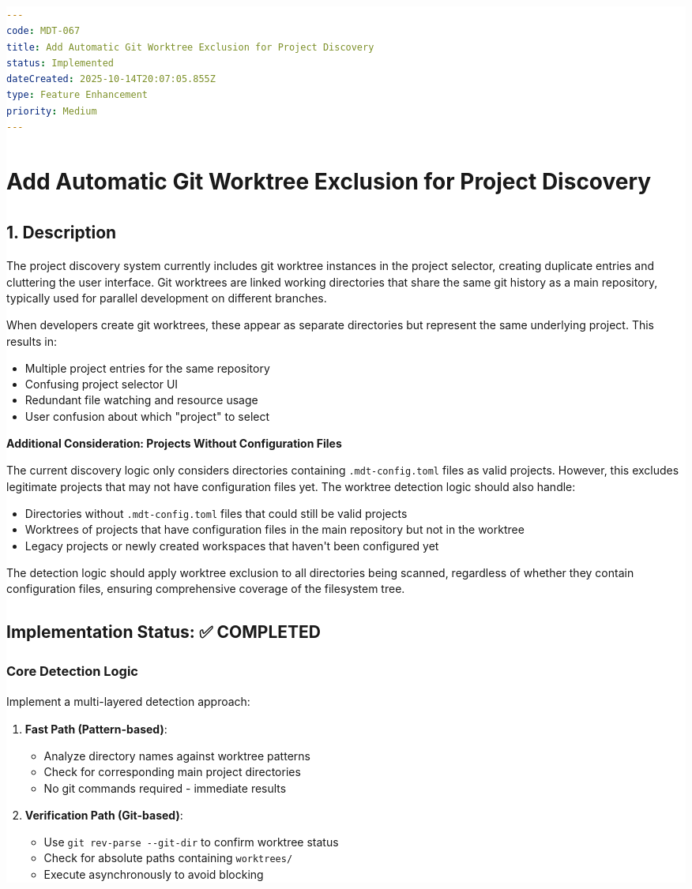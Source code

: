 ```yaml
---
code: MDT-067
title: Add Automatic Git Worktree Exclusion for Project Discovery
status: Implemented
dateCreated: 2025-10-14T20:07:05.855Z
type: Feature Enhancement
priority: Medium
---
```


# Add Automatic Git Worktree Exclusion for Project Discovery

## 1. Description
The project discovery system currently includes git worktree instances in the project selector, creating duplicate entries and cluttering the user interface. Git worktrees are linked working directories that share the same git history as a main repository, typically used for parallel development on different branches.

When developers create git worktrees, these appear as separate directories but represent the same underlying project. This results in:
- Multiple project entries for the same repository
- Confusing project selector UI
- Redundant file watching and resource usage
- User confusion about which "project" to select

**Additional Consideration: Projects Without Configuration Files**

The current discovery logic only considers directories containing `.mdt-config.toml` files as valid projects. However, this excludes legitimate projects that may not have configuration files yet. The worktree detection logic should also handle:

- Directories without `.mdt-config.toml` files that could still be valid projects
- Worktrees of projects that have configuration files in the main repository but not in the worktree
- Legacy projects or newly created workspaces that haven't been configured yet

The detection logic should apply worktree exclusion to all directories being scanned, regardless of whether they contain configuration files, ensuring comprehensive coverage of the filesystem tree.
## Implementation Status: ✅ COMPLETED
### Core Detection Logic

Implement a multi-layered detection approach:

1. **Fast Path (Pattern-based)**:
   - Analyze directory names against worktree patterns
   - Check for corresponding main project directories
   - No git commands required - immediate results

2. **Verification Path (Git-based)**:
   - Use `git rev-parse --git-dir` to confirm worktree status
   - Check for absolute paths containing `worktrees/`
   - Execute asynchronously to avoid blocking
